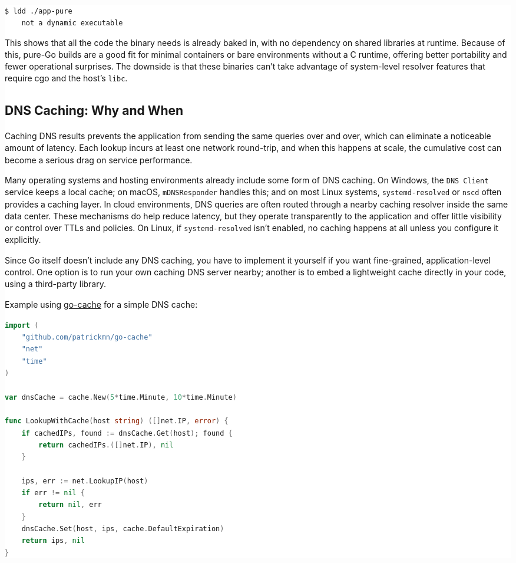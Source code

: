 ```bash
$ ldd ./app-pure
	not a dynamic executable
```

This shows that all the code the binary needs is already baked in, with no dependency on shared libraries at runtime. Because of this, pure-Go builds are a good fit for minimal containers or bare environments without a C runtime, offering better portability and fewer operational surprises. The downside is that these binaries can’t take advantage of system-level resolver features that require cgo and the host’s `libc`.

## DNS Caching: Why and When

Caching DNS results prevents the application from sending the same queries over and over, which can eliminate a noticeable amount of latency. Each lookup incurs at least one network round-trip, and when this happens at scale, the cumulative cost can become a serious drag on service performance.

Many operating systems and hosting environments already include some form of DNS caching. On Windows, the `DNS Client` service keeps a local cache; on macOS, `mDNSResponder` handles this; and on most Linux systems, `systemd-resolved` or `nscd` often provides a caching layer. In cloud environments, DNS queries are often routed through a nearby caching resolver inside the same data center. These mechanisms do help reduce latency, but they operate transparently to the application and offer little visibility or control over TTLs and policies. On Linux, if `systemd-resolved` isn’t enabled, no caching happens at all unless you configure it explicitly.

Since Go itself doesn’t include any DNS caching, you have to implement it yourself if you want fine-grained, application-level control. One option is to run your own caching DNS server nearby; another is to embed a lightweight cache directly in your code, using a third-party library.

Example using [go-cache](https://github.com/patrickmn/go-cache) for a simple DNS cache:

```go
import (
	"github.com/patrickmn/go-cache"
	"net"
	"time"
)

var dnsCache = cache.New(5*time.Minute, 10*time.Minute)

func LookupWithCache(host string) ([]net.IP, error) {
	if cachedIPs, found := dnsCache.Get(host); found {
		return cachedIPs.([]net.IP), nil
	}

	ips, err := net.LookupIP(host)
	if err != nil {
		return nil, err
	}
	dnsCache.Set(host, ips, cache.DefaultExpiration)
	return ips, nil
}
```
